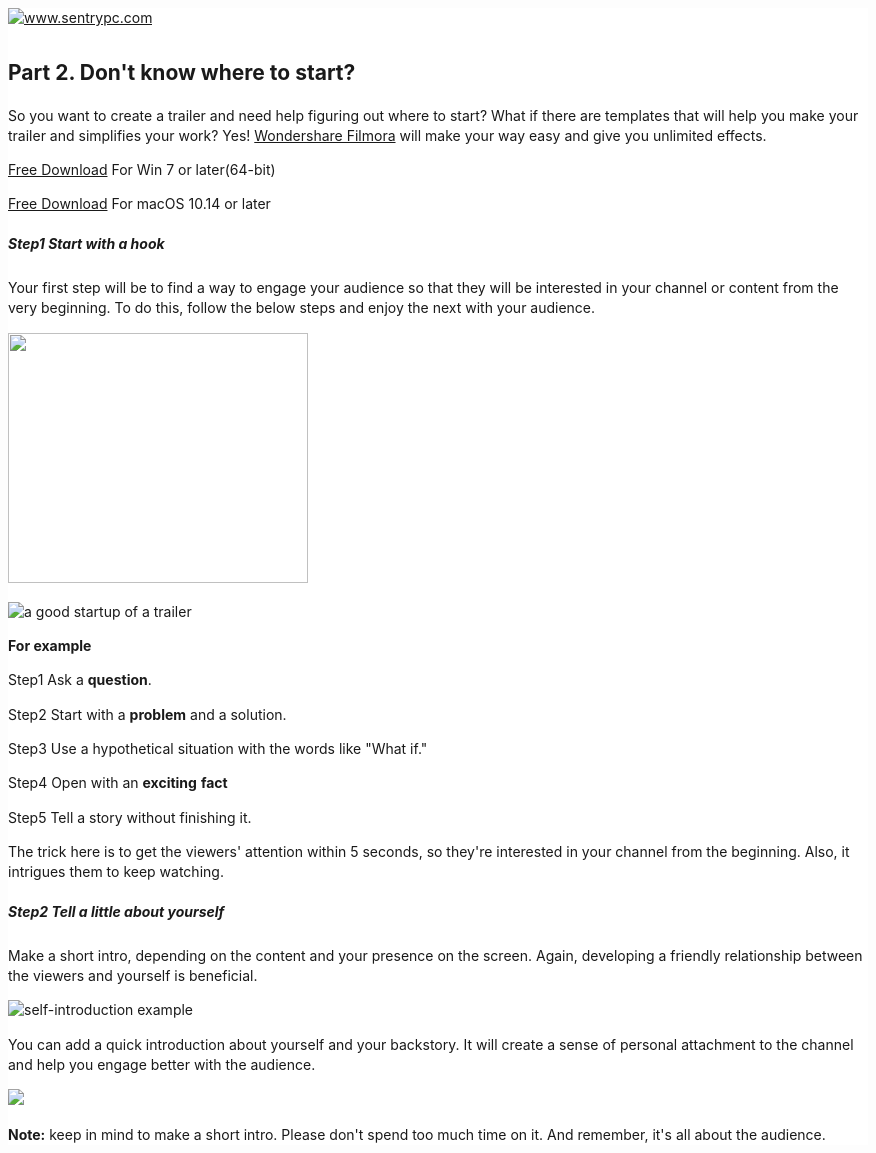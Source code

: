 
<a href="https://sentrypc.7eer.net/c/5597632/398453/3022" target="_top" id="398453"><img src="//a.impactradius-go.com/display-ad/3022-398453" border="0" alt="www.sentrypc.com" width="580" height="400"/></a><img height="0" width="0" src="https://sentrypc.7eer.net/i/5597632/398453/3022" style="position:absolute;visibility:hidden;" border="0" />

## Part 2\. Don't know where to start?

So you want to create a trailer and need help figuring out where to start? What if there are templates that will help you make your trailer and simplifies your work? Yes! [Wondershare Filmora](https://tools.techidaily.com/wondershare/filmora/download/) will make your way easy and give you unlimited effects.

[Free Download](https://tools.techidaily.com/wondershare/filmora/download/) For Win 7 or later(64-bit)

[Free Download](https://tools.techidaily.com/wondershare/filmora/download/) For macOS 10.14 or later

##### Step1 Start with a hook

Your first step will be to find a way to engage your audience so that they will be interested in your channel or content from the very beginning. To do this, follow the below steps and enjoy the next with your audience.


<a href="https://printrendy.pxf.io/c/5597632/1453721/17020" target="_top" id="1453721"><img src="//a.impactradius-go.com/display-ad/17020-1453721" border="0" alt="" width="300" height="250"/></a><img height="0" width="0" src="https://imp.pxf.io/i/5597632/1453721/17020" style="position:absolute;visibility:hidden;" border="0" />

![a good startup of a trailer](https://images.wondershare.com/filmora/article-images/2022/12/youtube-trailer-1.gif)

**For example**

Step1 Ask a **question**.

Step2 Start with a **problem** and a solution.

Step3 Use a hypothetical situation with the words like "What if."

Step4 Open with an **exciting** **fact**

Step5 Tell a story without finishing it.

The trick here is to get the viewers' attention within 5 seconds, so they're interested in your channel from the beginning. Also, it intrigues them to keep watching.

##### Step2 Tell a little about yourself

Make a short intro, depending on the content and your presence on the screen. Again, developing a friendly relationship between the viewers and yourself is beneficial.

![self-introduction example](https://images.wondershare.com/filmora/article-images/2022/12/youtube-trailer-2.gif)

You can add a quick introduction about yourself and your backstory. It will create a sense of personal attachment to the channel and help you engage better with the audience.

![](https://images.wondershare.com/assets/images-common/icon-note.png)

**Note:** keep in mind to make a short intro. Please don't spend too much time on it. And remember, it's all about the audience.
